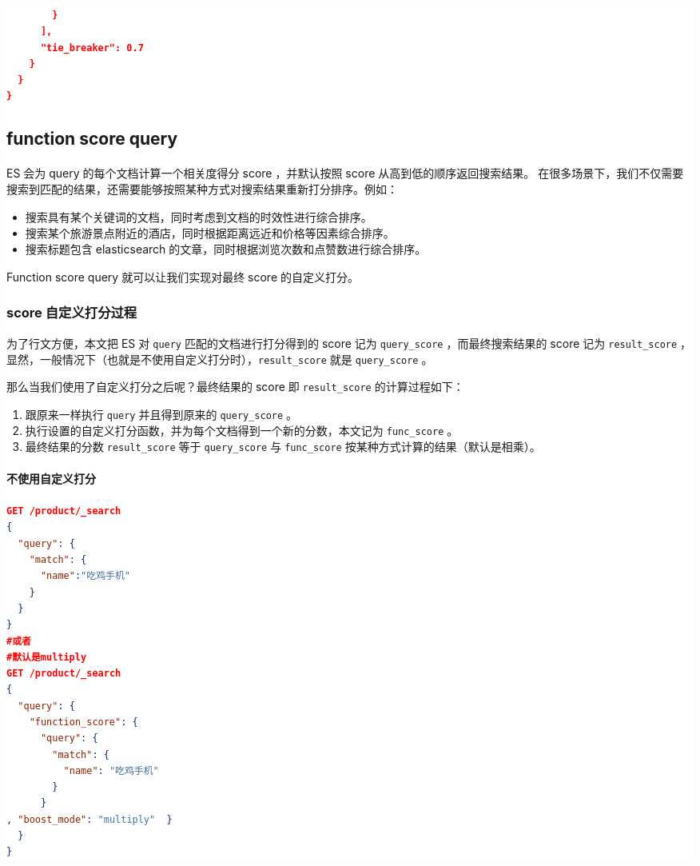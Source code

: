 ```json
        }
      ],
      "tie_breaker": 0.7
    }
  }
}
```

## function score query

ES 会为 query 的每个文档计算一个相关度得分 score ，并默认按照 score 从高到低的顺序返回搜索结果。
在很多场景下，我们不仅需要搜索到匹配的结果，还需要能够按照某种方式对搜索结果重新打分排序。例如：

- 搜索具有某个关键词的文档，同时考虑到文档的时效性进行综合排序。
- 搜索某个旅游景点附近的酒店，同时根据距离远近和价格等因素综合排序。
- 搜索标题包含 elasticsearch 的文章，同时根据浏览次数和点赞数进行综合排序。

Function score query 就可以让我们实现对最终 score 的自定义打分。

### score 自定义打分过程

为了行文方便，本文把 ES 对 `query` 匹配的文档进行打分得到的 score 记为 `query_score` ，而最终搜索结果的 score 记为 `result_score` ，显然，一般情况下（也就是不使用自定义打分时），`result_score` 就是 `query_score` 。

那么当我们使用了自定义打分之后呢？最终结果的 score 即 `result_score` 的计算过程如下：

1. 跟原来一样执行 `query` 并且得到原来的 `query_score` 。
2. 执行设置的自定义打分函数，并为每个文档得到一个新的分数，本文记为 `func_score` 。
3. 最终结果的分数 `result_score` 等于 `query_score` 与 `func_score` 按某种方式计算的结果（默认是相乘）。

#### 不使用自定义打分

```json
GET /product/_search
{
  "query": {
    "match": {
      "name":"吃鸡手机"
    }
  }
}
#或者
#默认是multiply
GET /product/_search
{
  "query": {
    "function_score": {
      "query": {
        "match": {
          "name": "吃鸡手机"
        }
      }
, "boost_mode": "multiply"  }
  }
}
```
